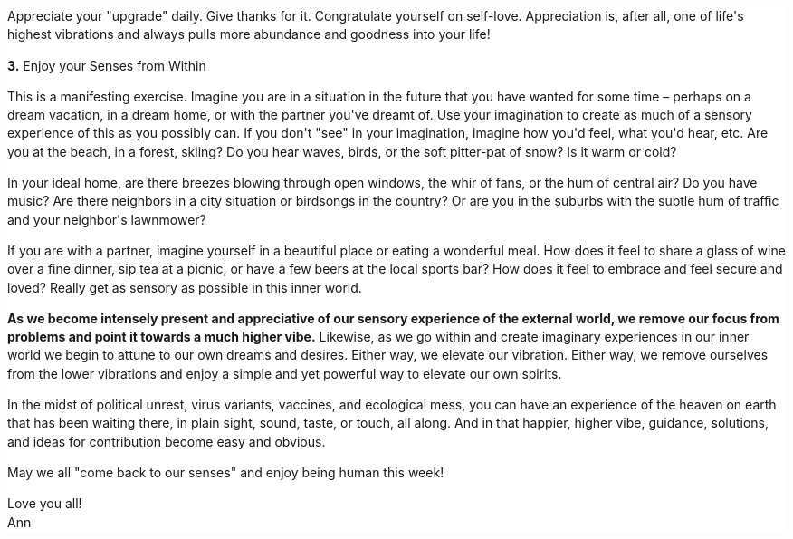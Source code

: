 Appreciate your "upgrade" daily. Give thanks for it. Congratulate yourself on self-love. Appreciation is, after all, one of life's highest vibrations and always pulls more abundance and goodness into your life!

**3\.** Enjoy your Senses from Within

This is a manifesting exercise. Imagine you are in a situation in the future that you have wanted for some time – perhaps on a dream vacation, in a dream home, or with the partner you've dreamt of. Use your imagination to create as much of a sensory experience of this as you possibly can. If you don't "see" in your imagination, imagine how you'd feel, what you'd hear, etc. Are you at the beach, in a forest, skiing? Do you hear waves, birds, or the soft pitter-pat of snow? Is it warm or cold?

In your ideal home, are there breezes blowing through open windows, the whir of fans, or the hum of central air? Do you have music? Are there neighbors in a city situation or birdsongs in the country? Or are you in the suburbs with the subtle hum of traffic and your neighbor's lawnmower?

If you are with a partner, imagine yourself in a beautiful place or eating a wonderful meal. How does it feel to share a glass of wine over a fine dinner, sip tea at a picnic, or have a few beers at the local sports bar? How does it feel to embrace and feel secure and loved? Really get as sensory as possible in this inner world.

**As we become intensely present and appreciative of our sensory experience of the external world, we remove our focus from problems and point it towards a much higher vibe.** Likewise, as we go within and create imaginary experiences in our inner world we begin to attune to our own dreams and desires. Either way, we elevate our vibration. Either way, we remove ourselves from the lower vibrations and enjoy a simple and yet powerful way to elevate our own spirits.

In the midst of political unrest, virus variants, vaccines, and ecological mess, you can have an experience of the heaven on earth that has been waiting there, in plain sight, sound, taste, or touch, all along. And in that happier, higher vibe, guidance, solutions, and ideas for contribution become easy and obvious.

May we all "come back to our senses" and enjoy being human this week!

Love you all!  
Ann